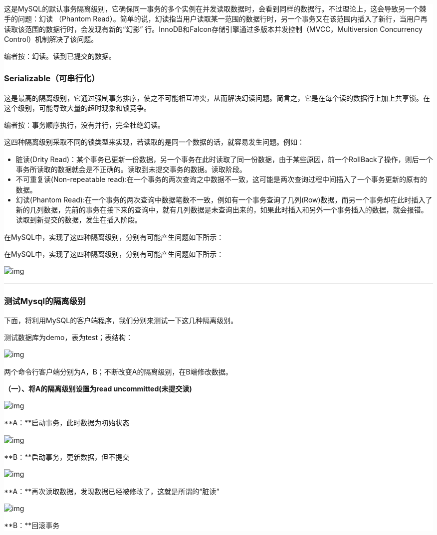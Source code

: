 这是MySQL的默认事务隔离级别，它确保同一事务的多个实例在并发读取数据时，会看到同样的数据行。不过理论上，这会导致另一个棘手的问题：幻读 （Phantom Read）。简单的说，幻读指当用户读取某一范围的数据行时，另一个事务又在该范围内插入了新行，当用户再读取该范围的数据行时，会发现有新的“幻影” 行。InnoDB和Falcon存储引擎通过多版本并发控制（MVCC，Multiversion Concurrency Control）机制解决了该问题。

编者按：幻读。读到已提交的数据。

### Serializable（可串行化）

这是最高的隔离级别，它通过强制事务排序，使之不可能相互冲突，从而解决幻读问题。简言之，它是在每个读的数据行上加上共享锁。在这个级别，可能导致大量的超时现象和锁竞争。

编者按：事务顺序执行，没有并行，完全杜绝幻读。

这四种隔离级别采取不同的锁类型来实现，若读取的是同一个数据的话，就容易发生问题。例如：

- 脏读(Drity Read)：某个事务已更新一份数据，另一个事务在此时读取了同一份数据，由于某些原因，前一个RollBack了操作，则后一个事务所读取的数据就会是不正确的。读取到未提交事务的数据。读取阶段。
- 不可重复读(Non-repeatable read):在一个事务的两次查询之中数据不一致，这可能是两次查询过程中间插入了一个事务更新的原有的数据。
- 幻读(Phantom Read):在一个事务的两次查询中数据笔数不一致，例如有一个事务查询了几列(Row)数据，而另一个事务却在此时插入了新的几列数据，先前的事务在接下来的查询中，就有几列数据是未查询出来的，如果此时插入和另外一个事务插入的数据，就会报错。读取到新提交的数据，发生在插入阶段。

在MySQL中，实现了这四种隔离级别，分别有可能产生问题如下所示：

在MySQL中，实现了这四种隔离级别，分别有可能产生问题如下所示：

![img](https://upload-images.jianshu.io/upload_images/1627454-eceded962ef591d1.png?imageMogr2/auto-orient/strip%7CimageView2/2/w/686/format/webp)

------

### **测试Mysql的隔离级别**

 

下面，将利用MySQL的客户端程序，我们分别来测试一下这几种隔离级别。

测试数据库为demo，表为test；表结构：

![img](https://upload-images.jianshu.io/upload_images/1627454-14163bb6124dd816.png?imageMogr2/auto-orient/strip%7CimageView2/2/w/616/format/webp)

两个命令行客户端分别为A，B；不断改变A的隔离级别，在B端修改数据。

**（一）、将A的隔离级别设置为read uncommitted(未提交读)**

![img](https://upload-images.jianshu.io/upload_images/1627454-66609deaf1f77a2f.png?imageMogr2/auto-orient/strip%7CimageView2/2/w/708/format/webp)

**A：**启动事务，此时数据为初始状态

![img](https://upload-images.jianshu.io/upload_images/1627454-46e15843b9af1164.png?imageMogr2/auto-orient/strip%7CimageView2/2/w/710/format/webp)

**B：**启动事务，更新数据，但不提交

![img](https://upload-images.jianshu.io/upload_images/1627454-ebdce5eedc07a388.png?imageMogr2/auto-orient/strip%7CimageView2/2/w/716/format/webp)

**A：**再次读取数据，发现数据已经被修改了，这就是所谓的“脏读”

![img](https://upload-images.jianshu.io/upload_images/1627454-c2076c78c2f8721b.png?imageMogr2/auto-orient/strip%7CimageView2/2/w/710/format/webp)

**B：**回滚事务

